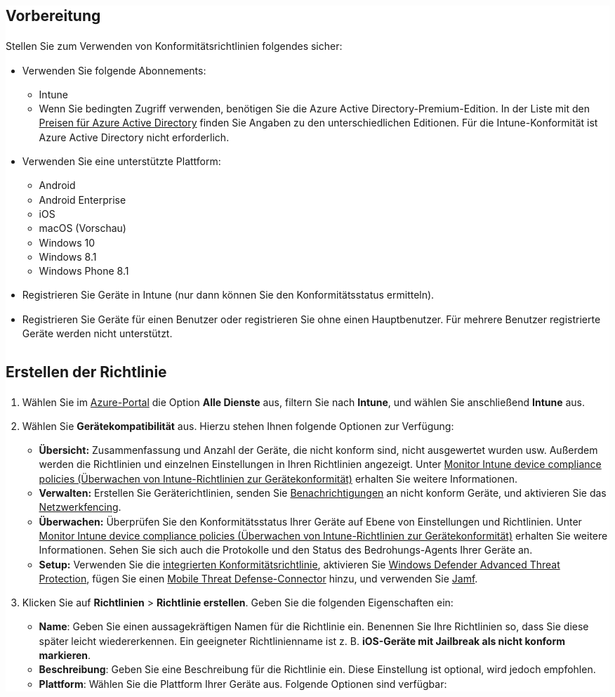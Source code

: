 ## <a name="before-you-begin"></a>Vorbereitung

Stellen Sie zum Verwenden von Konformitätsrichtlinien folgendes sicher:

- Verwenden Sie folgende Abonnements:

  - Intune
  - Wenn Sie bedingten Zugriff verwenden, benötigen Sie die Azure Active Directory-Premium-Edition. In der Liste mit den [Preisen für Azure Active Directory](https://azure.microsoft.com/pricing/details/active-directory/) finden Sie Angaben zu den unterschiedlichen Editionen. Für die Intune-Konformität ist Azure Active Directory nicht erforderlich.

- Verwenden Sie eine unterstützte Plattform:

  - Android
  - Android Enterprise
  - iOS
  - macOS (Vorschau)
  - Windows 10
  - Windows 8.1
  - Windows Phone 8.1

- Registrieren Sie Geräte in Intune (nur dann können Sie den Konformitätsstatus ermitteln).

- Registrieren Sie Geräte für einen Benutzer oder registrieren Sie ohne einen Hauptbenutzer. Für mehrere Benutzer registrierte Geräte werden nicht unterstützt.

## <a name="create-the-policy"></a>Erstellen der Richtlinie

1. Wählen Sie im [Azure-Portal](https://portal.azure.com) die Option **Alle Dienste** aus, filtern Sie nach **Intune**, und wählen Sie anschließend **Intune** aus.
2. Wählen Sie **Gerätekompatibilität** aus. Hierzu stehen Ihnen folgende Optionen zur Verfügung:

    - **Übersicht:** Zusammenfassung und Anzahl der Geräte, die nicht konform sind, nicht ausgewertet wurden usw. Außerdem werden die Richtlinien und einzelnen Einstellungen in Ihren Richtlinien angezeigt. Unter [Monitor Intune device compliance policies (Überwachen von Intune-Richtlinien zur Gerätekonformität)](compliance-policy-monitor.md) erhalten Sie weitere Informationen.
    - **Verwalten:** Erstellen Sie Geräterichtlinien, senden Sie [Benachrichtigungen](quickstart-send-notification.md) an nicht konform Geräte, und aktivieren Sie das [Netzwerkfencing](use-network-locations.md).
    - **Überwachen:** Überprüfen Sie den Konformitätsstatus Ihrer Geräte auf Ebene von Einstellungen und Richtlinien. Unter [Monitor Intune device compliance policies (Überwachen von Intune-Richtlinien zur Gerätekonformität)](compliance-policy-monitor.md) erhalten Sie weitere Informationen. Sehen Sie sich auch die Protokolle und den Status des Bedrohungs-Agents Ihrer Geräte an.
    - **Setup:** Verwenden Sie die [integrierten Konformitätsrichtlinie](device-compliance-get-started.md#ways-to-deploy-device-compliance-policies), aktivieren Sie [Windows Defender Advanced Threat Protection](advanced-threat-protection.md), fügen Sie einen [Mobile Threat Defense-Connector](mobile-threat-defense.md) hinzu, und verwenden Sie [Jamf](conditional-access-integrate-jamf.md).

3. Klicken Sie auf **Richtlinien** > **Richtlinie erstellen**. Geben Sie die folgenden Eigenschaften ein:

    - **Name**: Geben Sie einen aussagekräftigen Namen für die Richtlinie ein. Benennen Sie Ihre Richtlinien so, dass Sie diese später leicht wiedererkennen. Ein geeigneter Richtlinienname ist z. B. **iOS-Geräte mit Jailbreak als nicht konform markieren**.
    - **Beschreibung**: Geben Sie eine Beschreibung für die Richtlinie ein. Diese Einstellung ist optional, wird jedoch empfohlen.
    - **Plattform**: Wählen Sie die Plattform Ihrer Geräte aus. Folgende Optionen sind verfügbar:  

